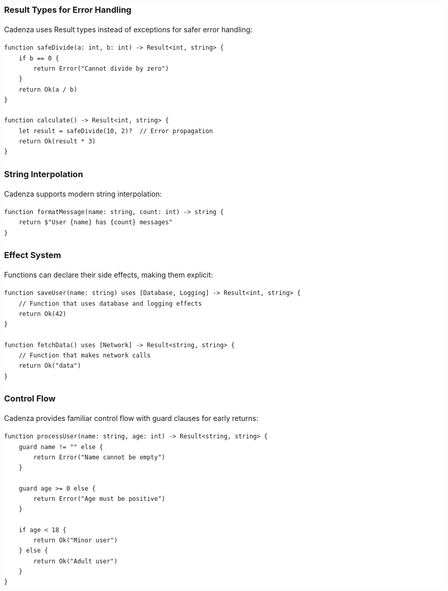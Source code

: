 ### Result Types for Error Handling

Cadenza uses Result types instead of exceptions for safer error handling:

```cadenza
function safeDivide(a: int, b: int) -> Result<int, string> {
    if b == 0 {
        return Error("Cannot divide by zero")
    }
    return Ok(a / b)
}

function calculate() -> Result<int, string> {
    let result = safeDivide(10, 2)?  // Error propagation
    return Ok(result * 3)
}
```

### String Interpolation

Cadenza supports modern string interpolation:

```cadenza
function formatMessage(name: string, count: int) -> string {
    return $"User {name} has {count} messages"
}
```

### Effect System

Functions can declare their side effects, making them explicit:

```cadenza
function saveUser(name: string) uses [Database, Logging] -> Result<int, string> {
    // Function that uses database and logging effects
    return Ok(42)
}

function fetchData() uses [Network] -> Result<string, string> {
    // Function that makes network calls
    return Ok("data")
}
```

### Control Flow

Cadenza provides familiar control flow with guard clauses for early returns:

```cadenza
function processUser(name: string, age: int) -> Result<string, string> {
    guard name != "" else {
        return Error("Name cannot be empty")
    }
    
    guard age >= 0 else {
        return Error("Age must be positive")
    }
    
    if age < 18 {
        return Ok("Minor user")
    } else {
        return Ok("Adult user")
    }
}
```
